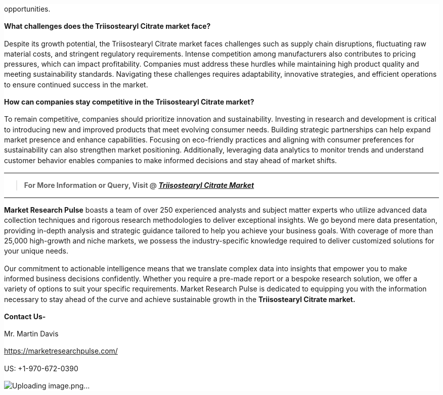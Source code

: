 opportunities.</p><p><strong>What challenges does the Triisostearyl Citrate market face?</strong></p><p>Despite its growth potential, the Triisostearyl Citrate market faces challenges such as supply chain disruptions, fluctuating raw material costs, and stringent regulatory requirements. Intense competition among manufacturers also contributes to pricing pressures, which can impact profitability. Companies must address these hurdles while maintaining high product quality and meeting sustainability standards. Navigating these challenges requires adaptability, innovative strategies, and efficient operations to ensure continued success in the market.</p><p><strong>How can companies stay competitive in the Triisostearyl Citrate market?</strong></p><p>To remain competitive, companies should prioritize innovation and sustainability. Investing in research and development is critical to introducing new and improved products that meet evolving consumer needs. Building strategic partnerships can help expand market presence and enhance capabilities. Focusing on eco-friendly practices and aligning with consumer preferences for sustainability can also strengthen market positioning. Additionally, leveraging data analytics to monitor trends and understand customer behavior enables companies to make informed decisions and stay ahead of market shifts.</p><hr /><blockquote><p><strong>For More Information or Query, Visit @&nbsp;<em><a href="https://marketresearchpulse.com/report/7545/triisostearyl-citrate-market?utm_source=Linkedin&utm_medium=029">Triisostearyl Citrate Market</a></em></strong></p></blockquote><hr /><p><strong>Market Research Pulse</strong> boasts a team of over 250 experienced analysts and subject matter experts who utilize advanced data collection techniques and rigorous research methodologies to deliver exceptional insights. We go beyond mere data presentation, providing in-depth analysis and strategic guidance tailored to help you achieve your business goals. With coverage of more than 25,000 high-growth and niche markets, we possess the industry-specific knowledge required to deliver customized solutions for your unique needs.</p><p>Our commitment to actionable intelligence means that we translate complex data into insights that empower you to make informed business decisions confidently. Whether you require a pre-made report or a bespoke research solution, we offer a variety of options to suit your specific requirements. Market Research Pulse is dedicated to equipping you with the information necessary to stay ahead of the curve and achieve sustainable growth in the <strong>Triisostearyl Citrate market.</strong></p><p><strong>Contact Us-</strong></p><p>Mr. Martin Davis</p><p>https://marketresearchpulse.com/</p><p>US: +1-970-672-0390</p>
![Uploading image.png…]()
